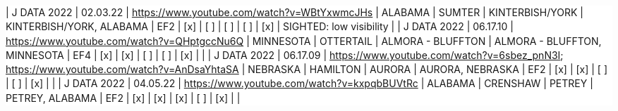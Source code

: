 | J DATA 2022                                                                                | 02.03.22                                                                                                                                                                                                                                                                          | https://www.youtube.com/watch?v=WBtYxwmcJHs                                                                                                                                                                                                                                                                                                                                                                                                                      | ALABAMA                                                | SUMTER                             | KINTERBISH/YORK                      | KINTERBISH/YORK, ALABAMA                                                             | EF2                                                                  | [x]       | [ ]                | [ ]                   | [ ]       | [x]               | SIGHTED: low visibility                                                                                                                                          |
| J DATA 2022                                                                                | 06.17.10                                                                                                                                                                                                                                                                          | https://www.youtube.com/watch?v=QHptgccNu6Q                                                                                                                                                                                                                                                                                                                                                                                                                      | MINNESOTA                                              | OTTERTAIL                          | ALMORA - BLUFFTON                    | ALMORA - BLUFFTON, MINNESOTA                                                         | EF4                                                                  | [x]       | [x]                | [ ]                   | [ ]       | [x]               |                                                                                                                                                                  |
| J DATA 2022                                                                                | 06.17.09                                                                                                                                                                                                                                                                          | https://www.youtube.com/watch?v=6sbez_pnN3I; https://www.youtube.com/watch?v=AnDsaYhtaSA                                                                                                                                                                                                                                                                                                                                                                         | NEBRASKA                                               | HAMILTON                           | AURORA                               | AURORA, NEBRASKA                                                                     | EF2                                                                  | [x]       | [x]                | [ ]                   | [ ]       | [x]               |                                                                                                                                                                  |
| J DATA 2022                                                                                | 04.05.22                                                                                                                                                                                                                                                                          | https://www.youtube.com/watch?v=kxpqbBUVtRc                                                                                                                                                                                                                                                                                                                                                                                                                      | ALABAMA                                                | CRENSHAW                           | PETREY                               | PETREY, ALABAMA                                                                      | EF2                                                                  | [x]       | [x]                | [x]                   | [ ]       | [x]               |                                                                                                                                                                  |
